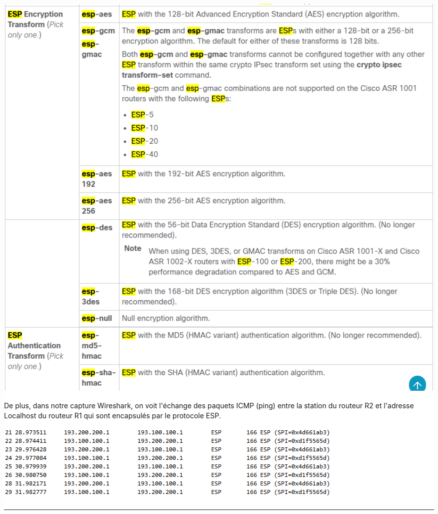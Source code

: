![question8_ESP_Cisco](images/question8_ESP_Cisco.PNG)

De plus, dans notre capture Wireshark, on voit l'échange des paquets ICMP (ping) entre la station du routeur R2 et l'adresse Localhost du routeur R1 qui sont encapsulés par le protocole ESP.  

![question8_wireshark_esp](images/question8_wireshark_esp.PNG)  

---